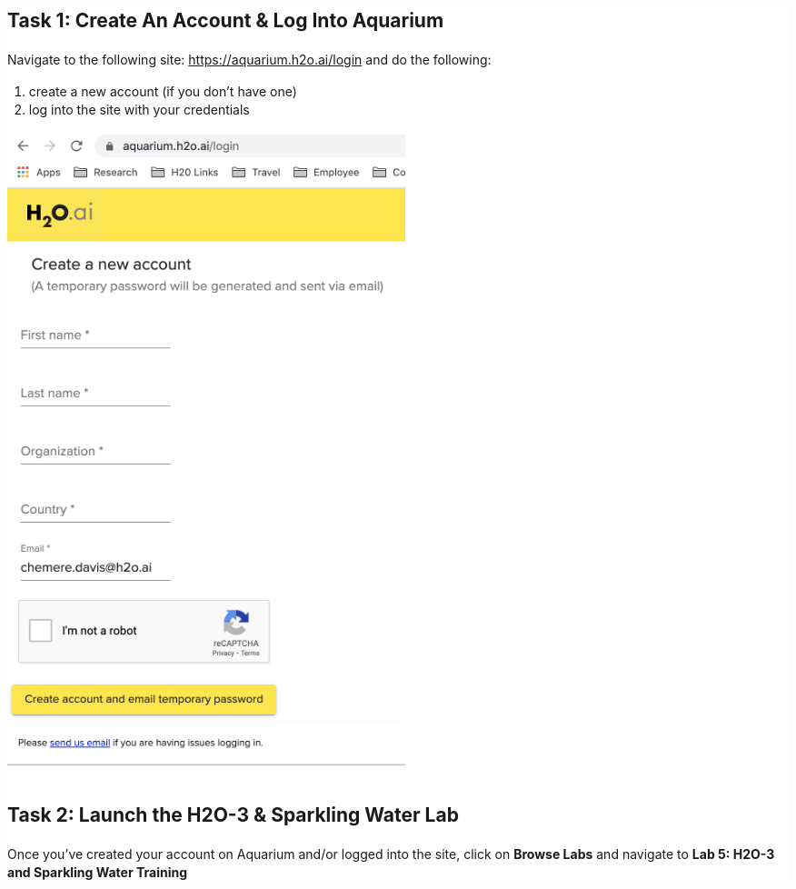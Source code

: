 ## Task 1: Create An Account & Log Into Aquarium

Navigate to the following site: https://aquarium.h2o.ai/login and do the following: 

1.  create a new account (if you don’t have one) 
2.  log into the site with your credentials

![picture-1](assets/picture-1.jpg)

## Task 2: Launch the H2O-3 & Sparkling Water Lab

Once you’ve created your account on Aquarium and/or logged into the site, click on **Browse Labs** and navigate to **Lab 5: H2O-3 and Sparkling Water Training**
 